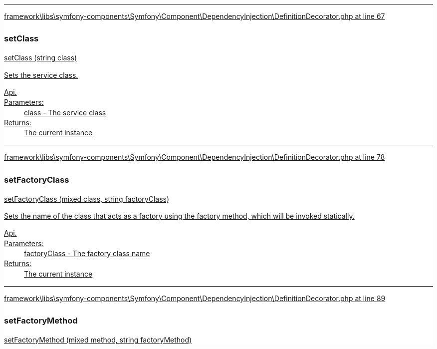 - - -


<a href="https://github.com/JeyDotC/Hirudo/blob/master/framework/libs/symfony-components/Symfony/Component/DependencyInjection/DefinitionDecorator.php#L67" target='_blank'>framework\libs\symfony-components\Symfony\Component\DependencyInjection\DefinitionDecorator.php at line 67</a>

<h3 id="setClass()">setClass</h3>
<span class='k'></span> <span class='nx'><a href='https://github.com/JeyDotC/Hirudo-docs/blob/master/symfony/component/dependencyinjection/Definition>Definition</a></span> <span class='nf'>setClass</span> (string class)

<div class="details">
<p>Sets the service class.</p><dl>
<dt>Api.</dt>
<dt>Parameters:</dt>
<dd>class - The service class</dd>
<dt>Returns:</dt>
<dd>The current instance</dd>
</dl>

</div>

- - -


<a href="https://github.com/JeyDotC/Hirudo/blob/master/framework/libs/symfony-components/Symfony/Component/DependencyInjection/DefinitionDecorator.php#L78" target='_blank'>framework\libs\symfony-components\Symfony\Component\DependencyInjection\DefinitionDecorator.php at line 78</a>

<h3 id="setFactoryClass()">setFactoryClass</h3>
<span class='k'></span> <span class='nx'><a href='https://github.com/JeyDotC/Hirudo-docs/blob/master/symfony/component/dependencyinjection/Definition>Definition</a></span> <span class='nf'>setFactoryClass</span> (mixed class, string factoryClass)

<div class="details">
<p>Sets the name of the class that acts as a factory using the factory method,
which will be invoked statically.</p><dl>
<dt>Api.</dt>
<dt>Parameters:</dt>
<dd>factoryClass - The factory class name</dd>
<dt>Returns:</dt>
<dd>The current instance</dd>
</dl>

</div>

- - -


<a href="https://github.com/JeyDotC/Hirudo/blob/master/framework/libs/symfony-components/Symfony/Component/DependencyInjection/DefinitionDecorator.php#L89" target='_blank'>framework\libs\symfony-components\Symfony\Component\DependencyInjection\DefinitionDecorator.php at line 89</a>

<h3 id="setFactoryMethod()">setFactoryMethod</h3>
<span class='k'></span> <span class='nx'><a href='https://github.com/JeyDotC/Hirudo-docs/blob/master/symfony/component/dependencyinjection/Definition>Definition</a></span> <span class='nf'>setFactoryMethod</span> (mixed method, string factoryMethod)

